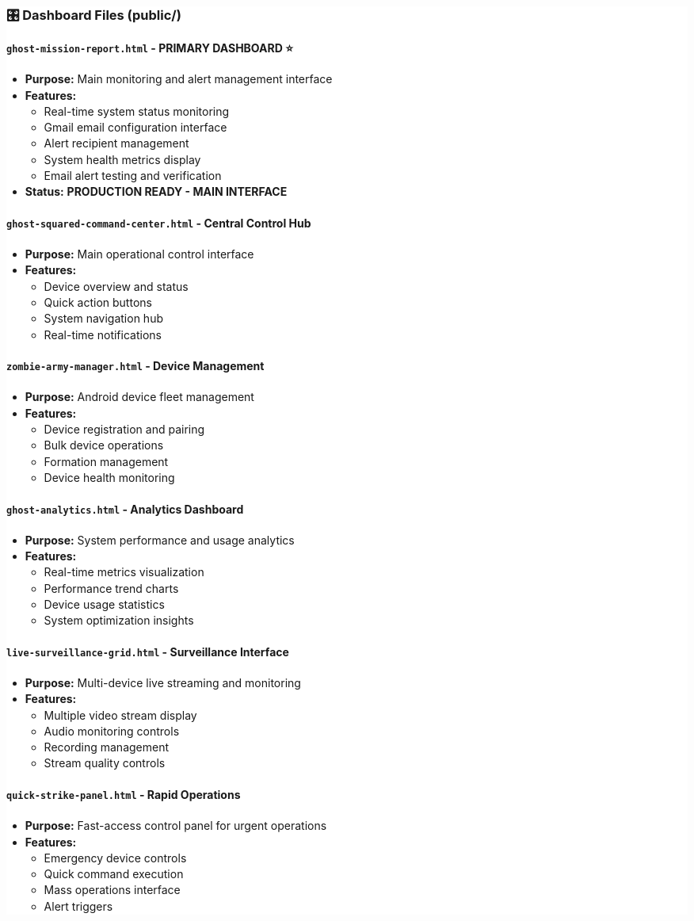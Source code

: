 ### 🎛️ **Dashboard Files (public/)**

#### `ghost-mission-report.html` - **PRIMARY DASHBOARD** ⭐
- **Purpose:** Main monitoring and alert management interface
- **Features:**
  - Real-time system status monitoring
  - Gmail email configuration interface
  - Alert recipient management
  - System health metrics display
  - Email alert testing and verification
- **Status:** **PRODUCTION READY - MAIN INTERFACE**

#### `ghost-squared-command-center.html` - Central Control Hub
- **Purpose:** Main operational control interface
- **Features:**
  - Device overview and status
  - Quick action buttons
  - System navigation hub
  - Real-time notifications

#### `zombie-army-manager.html` - Device Management
- **Purpose:** Android device fleet management
- **Features:**
  - Device registration and pairing
  - Bulk device operations
  - Formation management
  - Device health monitoring

#### `ghost-analytics.html` - Analytics Dashboard
- **Purpose:** System performance and usage analytics
- **Features:**
  - Real-time metrics visualization
  - Performance trend charts
  - Device usage statistics
  - System optimization insights

#### `live-surveillance-grid.html` - Surveillance Interface
- **Purpose:** Multi-device live streaming and monitoring
- **Features:**
  - Multiple video stream display
  - Audio monitoring controls
  - Recording management
  - Stream quality controls

#### `quick-strike-panel.html` - Rapid Operations
- **Purpose:** Fast-access control panel for urgent operations
- **Features:**
  - Emergency device controls
  - Quick command execution
  - Mass operations interface
  - Alert triggers
